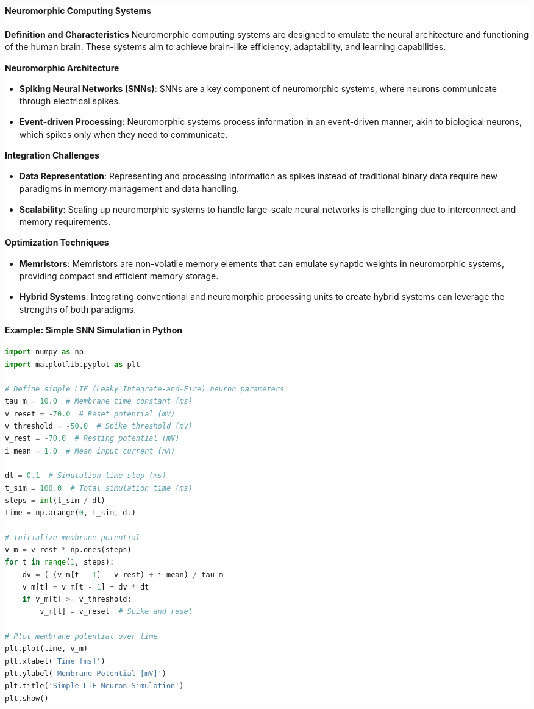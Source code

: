 #### Neuromorphic Computing Systems

**Definition and Characteristics**
Neuromorphic computing systems are designed to emulate the neural architecture and functioning of the human brain. These systems aim to achieve brain-like efficiency, adaptability, and learning capabilities.

**Neuromorphic Architecture**
- **Spiking Neural Networks (SNNs)**: SNNs are a key component of neuromorphic systems, where neurons communicate through electrical spikes.
  
- **Event-driven Processing**: Neuromorphic systems process information in an event-driven manner, akin to biological neurons, which spikes only when they need to communicate.

**Integration Challenges**
- **Data Representation**: Representing and processing information as spikes instead of traditional binary data require new paradigms in memory management and data handling.
  
- **Scalability**: Scaling up neuromorphic systems to handle large-scale neural networks is challenging due to interconnect and memory requirements.

**Optimization Techniques**
- **Memristors**: Memristors are non-volatile memory elements that can emulate synaptic weights in neuromorphic systems, providing compact and efficient memory storage.
  
- **Hybrid Systems**: Integrating conventional and neuromorphic processing units to create hybrid systems can leverage the strengths of both paradigms.

**Example: Simple SNN Simulation in Python**
```python
import numpy as np
import matplotlib.pyplot as plt

# Define simple LIF (Leaky Integrate-and-Fire) neuron parameters
tau_m = 10.0  # Membrane time constant (ms)
v_reset = -70.0  # Reset potential (mV)
v_threshold = -50.0  # Spike threshold (mV)
v_rest = -70.0  # Resting potential (mV)
i_mean = 1.0  # Mean input current (nA)

dt = 0.1  # Simulation time step (ms)
t_sim = 100.0  # Total simulation time (ms)
steps = int(t_sim / dt)
time = np.arange(0, t_sim, dt)

# Initialize membrane potential
v_m = v_rest * np.ones(steps)
for t in range(1, steps):
    dv = (-(v_m[t - 1] - v_rest) + i_mean) / tau_m
    v_m[t] = v_m[t - 1] + dv * dt
    if v_m[t] >= v_threshold:
        v_m[t] = v_reset  # Spike and reset

# Plot membrane potential over time
plt.plot(time, v_m)
plt.xlabel('Time [ms]')
plt.ylabel('Membrane Potential [mV]')
plt.title('Simple LIF Neuron Simulation')
plt.show()
```

